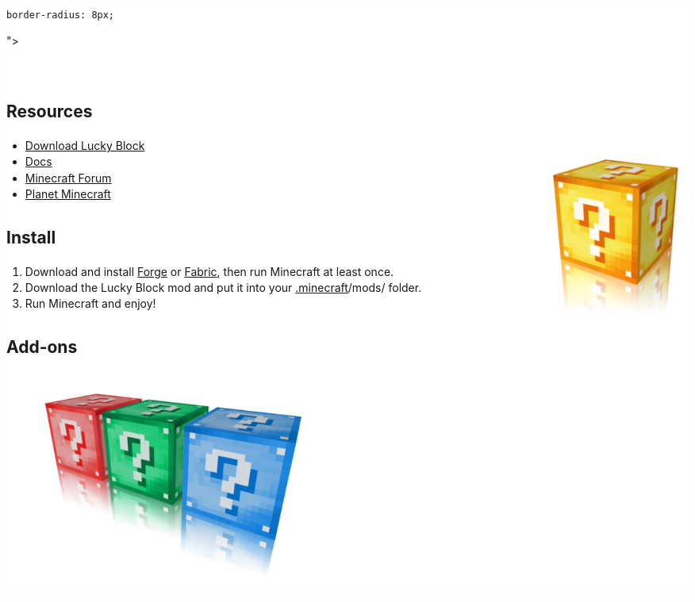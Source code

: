     border-radius: 8px;
">
</div>
<br>

## Resources

<img src="img/luckyblock_3d.png" width="180px" align="right" vspace="20px">

- [Download Lucky Block](https://www.curseforge.com/minecraft/mc-mods/lucky-block)
- [Docs](https://alexsocha.github.io/luckyblock)
- [Minecraft Forum](https://www.minecraftforum.net/forums/mapping-and-modding-java-edition/minecraft-mods/1292247-lucky-block-mod-drops-items-spawns-mobs-structures)
- [Planet Minecraft](https://www.planetminecraft.com/mod/lucky-block/)

## Install
1. Download and install [Forge](https://files.minecraftforge.net) or [Fabric](https://fabricmc.net), then run Minecraft at least once.
2. Download the Lucky Block mod and put it into your [.minecraft](https://minecraft.gamepedia.com/.minecraft)/mods/</a> folder.
3. Run Minecraft and enjoy!

## Add-ons
<img src="img/addons_3d.png" width="400px">
